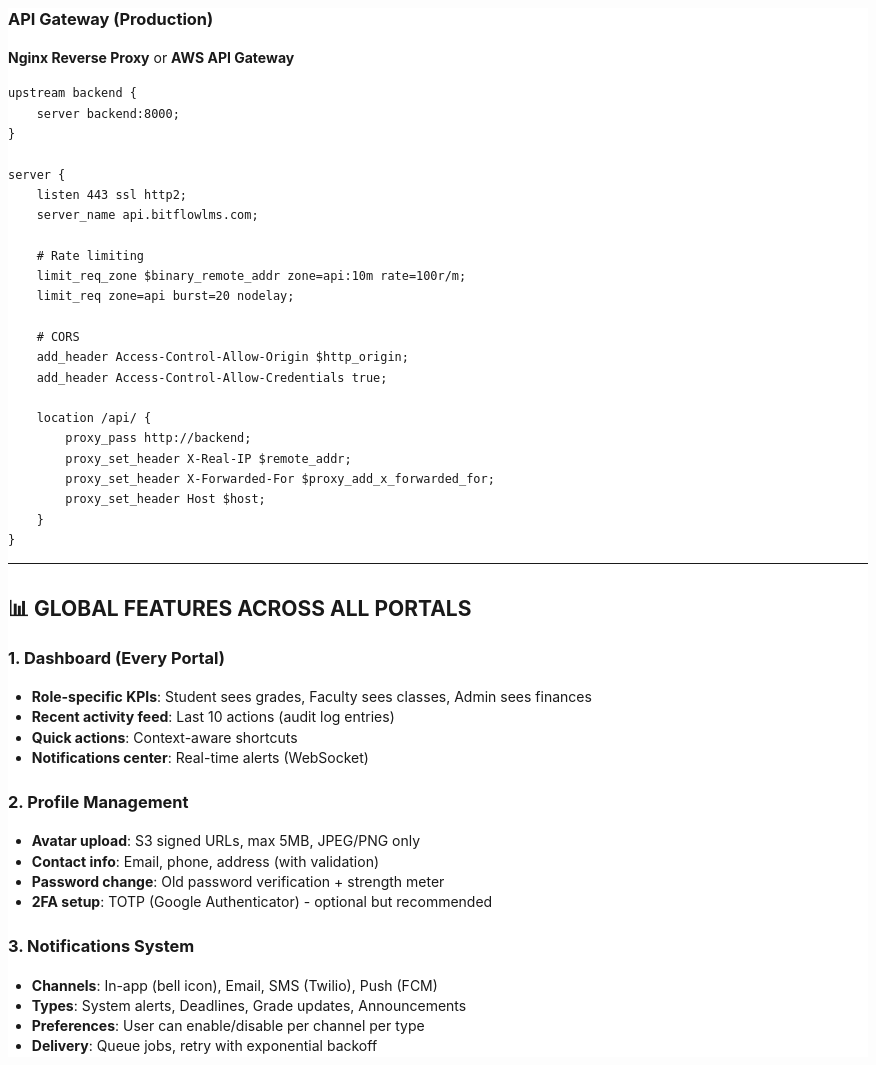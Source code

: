 ### API Gateway (Production)
**Nginx Reverse Proxy** or **AWS API Gateway**
```nginx
upstream backend {
    server backend:8000;
}

server {
    listen 443 ssl http2;
    server_name api.bitflowlms.com;
    
    # Rate limiting
    limit_req_zone $binary_remote_addr zone=api:10m rate=100r/m;
    limit_req zone=api burst=20 nodelay;
    
    # CORS
    add_header Access-Control-Allow-Origin $http_origin;
    add_header Access-Control-Allow-Credentials true;
    
    location /api/ {
        proxy_pass http://backend;
        proxy_set_header X-Real-IP $remote_addr;
        proxy_set_header X-Forwarded-For $proxy_add_x_forwarded_for;
        proxy_set_header Host $host;
    }
}
```

---

## 📊 GLOBAL FEATURES ACROSS ALL PORTALS

### 1. Dashboard (Every Portal)
- **Role-specific KPIs**: Student sees grades, Faculty sees classes, Admin sees finances
- **Recent activity feed**: Last 10 actions (audit log entries)
- **Quick actions**: Context-aware shortcuts
- **Notifications center**: Real-time alerts (WebSocket)

### 2. Profile Management
- **Avatar upload**: S3 signed URLs, max 5MB, JPEG/PNG only
- **Contact info**: Email, phone, address (with validation)
- **Password change**: Old password verification + strength meter
- **2FA setup**: TOTP (Google Authenticator) - optional but recommended

### 3. Notifications System
- **Channels**: In-app (bell icon), Email, SMS (Twilio), Push (FCM)
- **Types**: System alerts, Deadlines, Grade updates, Announcements
- **Preferences**: User can enable/disable per channel per type
- **Delivery**: Queue jobs, retry with exponential backoff
